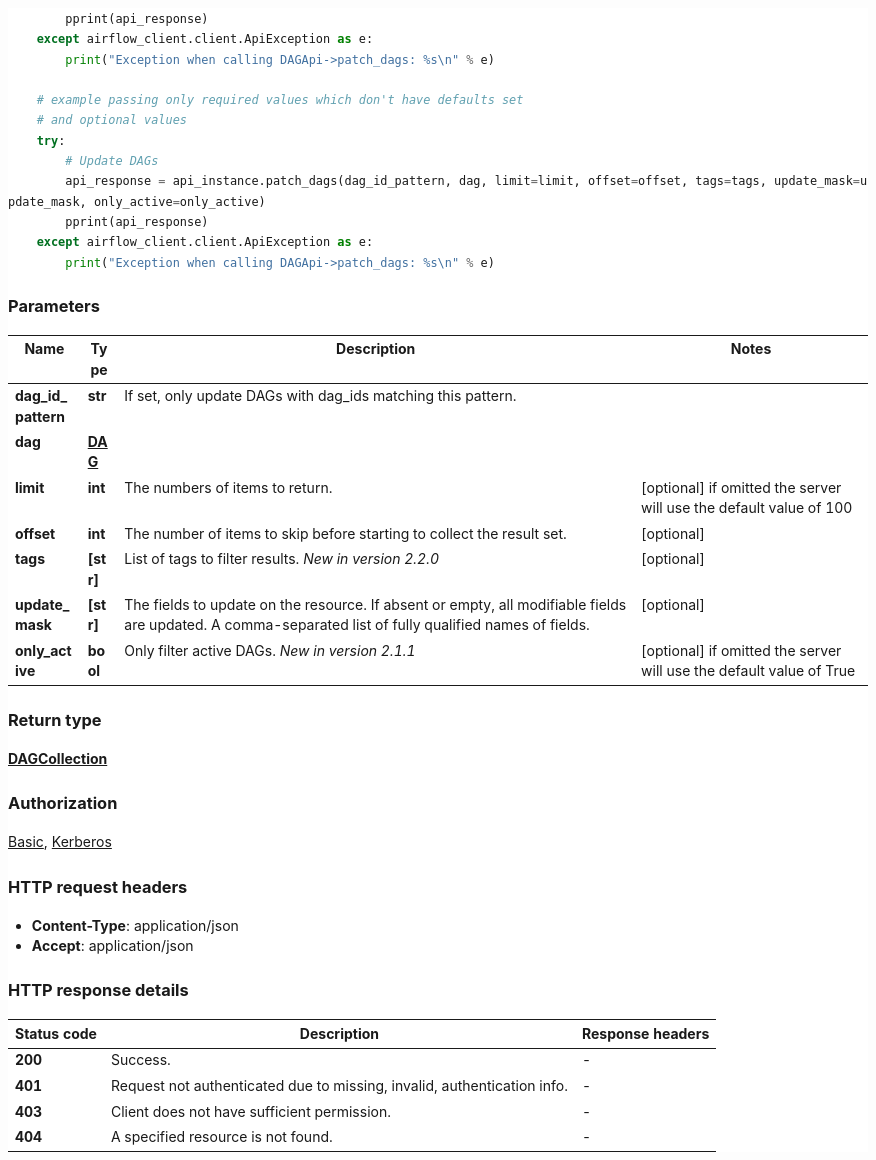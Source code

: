 ```python
        pprint(api_response)
    except airflow_client.client.ApiException as e:
        print("Exception when calling DAGApi->patch_dags: %s\n" % e)

    # example passing only required values which don't have defaults set
    # and optional values
    try:
        # Update DAGs
        api_response = api_instance.patch_dags(dag_id_pattern, dag, limit=limit, offset=offset, tags=tags, update_mask=update_mask, only_active=only_active)
        pprint(api_response)
    except airflow_client.client.ApiException as e:
        print("Exception when calling DAGApi->patch_dags: %s\n" % e)
```


### Parameters

Name | Type | Description  | Notes
------------- | ------------- | ------------- | -------------
 **dag_id_pattern** | **str**| If set, only update DAGs with dag_ids matching this pattern.  |
 **dag** | [**DAG**](DAG.md)|  |
 **limit** | **int**| The numbers of items to return. | [optional] if omitted the server will use the default value of 100
 **offset** | **int**| The number of items to skip before starting to collect the result set. | [optional]
 **tags** | **[str]**| List of tags to filter results.  *New in version 2.2.0*  | [optional]
 **update_mask** | **[str]**| The fields to update on the resource. If absent or empty, all modifiable fields are updated. A comma-separated list of fully qualified names of fields.  | [optional]
 **only_active** | **bool**| Only filter active DAGs.  *New in version 2.1.1*  | [optional] if omitted the server will use the default value of True

### Return type

[**DAGCollection**](DAGCollection.md)

### Authorization

[Basic](../README.md#Basic), [Kerberos](../README.md#Kerberos)

### HTTP request headers

 - **Content-Type**: application/json
 - **Accept**: application/json


### HTTP response details

| Status code | Description | Response headers |
|-------------|-------------|------------------|
**200** | Success. |  -  |
**401** | Request not authenticated due to missing, invalid, authentication info. |  -  |
**403** | Client does not have sufficient permission. |  -  |
**404** | A specified resource is not found. |  -  |
